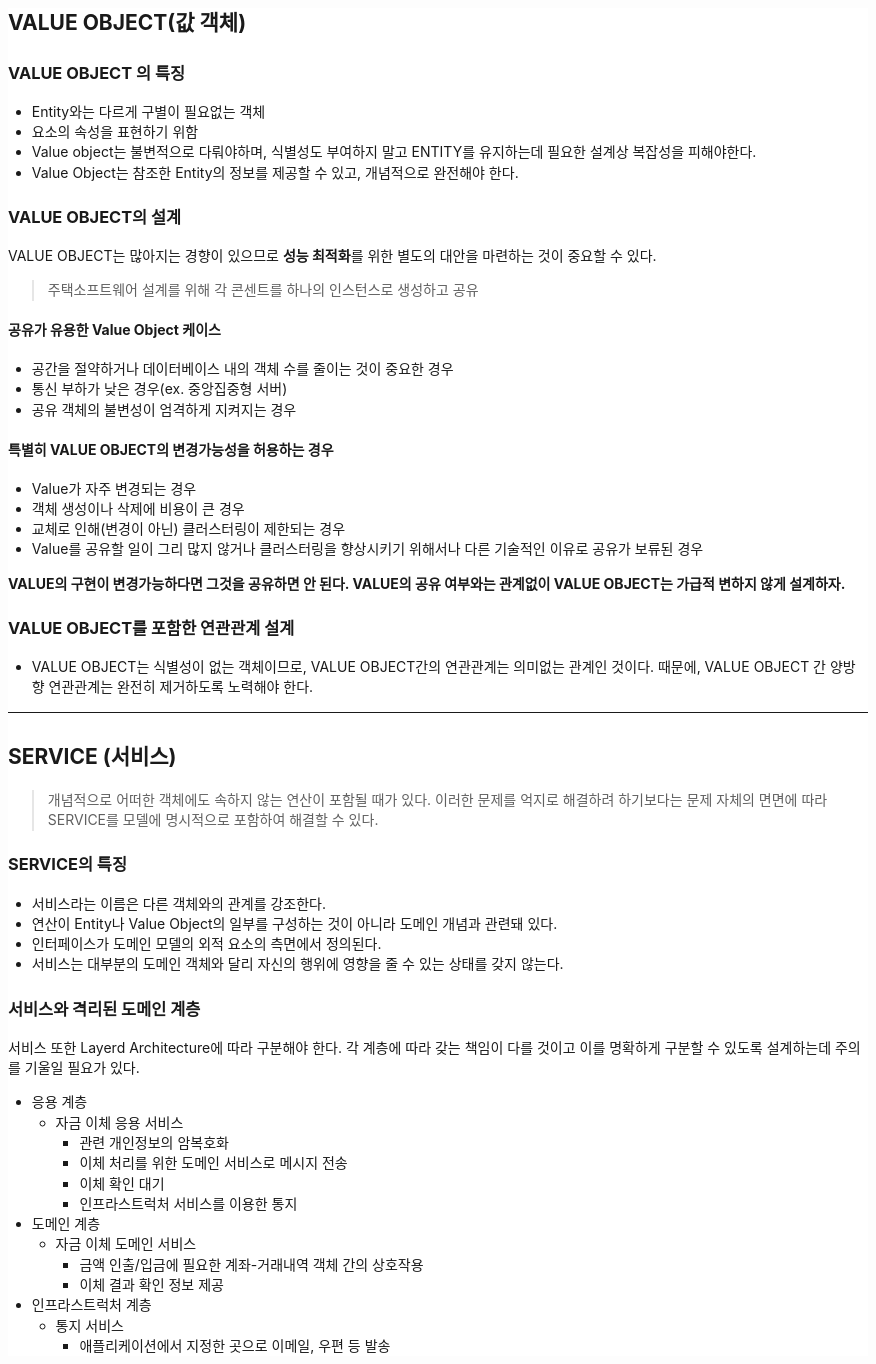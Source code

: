 ## VALUE OBJECT(값 객체)

### VALUE OBJECT 의 특징
- Entity와는 다르게 구별이 필요없는 객체
- 요소의 속성을 표현하기 위함
- Value object는 불변적으로 다뤄야하며, 식별성도 부여하지 말고 ENTITY를 유지하는데 필요한 설계상 복잡성을 피해야한다.
- Value Object는 참조한 Entity의 정보를 제공할 수 있고, 개념적으로 완전해야 한다.

### VALUE OBJECT의 설계

VALUE OBJECT는 많아지는 경향이 있으므로 **성능 최적화**를 위한 별도의 대안을 마련하는 것이 중요할 수 있다.

> 주택소프트웨어 설계를 위해 각 콘센트를 하나의 인스턴스로 생성하고 공유

#### 공유가 유용한 Value Object 케이스
- 공간을 절약하거나 데이터베이스 내의 객체 수를 줄이는 것이 중요한 경우
- 통신 부하가 낮은 경우(ex. 중앙집중형 서버)
- 공유 객체의 불변성이 엄격하게 지켜지는 경우 

#### 특별히 VALUE OBJECT의 변경가능성을 허용하는 경우
- Value가 자주 변경되는 경우
- 객체 생성이나 삭제에 비용이 큰 경우
- 교체로 인해(변경이 아닌) 클러스터링이 제한되는 경우
- Value를 공유할 일이 그리 많지 않거나 클러스터링을 향상시키기 위해서나 다른 기술적인 이유로 공유가 보류된 경우

**VALUE의 구현이 변경가능하다면 그것을 공유하면 안 된다. VALUE의 공유 여부와는 관계없이 VALUE OBJECT는 가급적 변하지 않게 설계하자.**

### VALUE OBJECT를 포함한 연관관계 설계
- VALUE OBJECT는 식별성이 없는 객체이므로, VALUE OBJECT간의 연관관계는 의미없는 관계인 것이다. 때문에, VALUE OBJECT 간 양방향 연관관계는 완전히 제거하도록 노력해야 한다.

-----------

## SERVICE (서비스)
> 개념적으로 어떠한 객체에도 속하지 않는 연산이 포함될 때가 있다. 이러한 문제를 억지로 해결하려 하기보다는 문제 자체의 면면에 따라 SERVICE를 모델에 명시적으로 포함하여 해결할 수 있다.

### SERVICE의 특징
- 서비스라는 이름은 다른 객체와의 관계를 강조한다.
- 연산이 Entity나 Value Object의 일부를 구성하는 것이 아니라 도메인 개념과 관련돼 있다.
- 인터페이스가 도메인 모델의 외적 요소의 측면에서 정의된다.
- 서비스는 대부분의 도메인 객체와 달리 자신의 행위에 영향을 줄 수 있는 상태를 갖지 않는다.

 
### 서비스와 격리된 도메인 계층
서비스 또한 Layerd Architecture에 따라 구분해야 한다. 각 계층에 따라 갖는 책임이 다를 것이고 이를 명확하게 구분할 수 있도록 설계하는데 주의를 기울일 필요가 있다.

- 응용 계층	
  - 자금 이체 응용 서비스
    - 관련 개인정보의 암복호화
    - 이체 처리를 위한 도메인 서비스로 메시지 전송
    - 이체 확인 대기
    - 인프라스트럭처 서비스를 이용한 통지
- 도메인 계층	
  - 자금 이체 도메인 서비스
    - 금액 인출/입금에 필요한 계좌-거래내역 객체 간의 상호작용
    - 이체 결과 확인 정보 제공
- 인프라스트럭처 계층 	
  - 통지 서비스
    - 애플리케이션에서 지정한 곳으로 이메일, 우편 등 발송 
